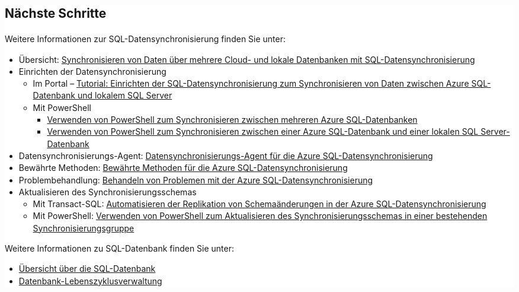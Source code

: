 ## <a name="next-steps"></a>Nächste Schritte
Weitere Informationen zur SQL-Datensynchronisierung finden Sie unter:

-   Übersicht: [Synchronisieren von Daten über mehrere Cloud- und lokale Datenbanken mit SQL-Datensynchronisierung](sql-database-sync-data.md)
-   Einrichten der Datensynchronisierung
    - Im Portal – [Tutorial: Einrichten der SQL-Datensynchronisierung zum Synchronisieren von Daten zwischen Azure SQL-Datenbank und lokalem SQL Server](sql-database-get-started-sql-data-sync.md)
    - Mit PowerShell
        -  [Verwenden von PowerShell zum Synchronisieren zwischen mehreren Azure SQL-Datenbanken](scripts/sql-database-sync-data-between-sql-databases.md)
        -  [Verwenden von PowerShell zum Synchronisieren zwischen einer Azure SQL-Datenbank und einer lokalen SQL Server-Datenbank](scripts/sql-database-sync-data-between-azure-onprem.md)
-   Datensynchronisierungs-Agent: [Datensynchronisierungs-Agent für die Azure SQL-Datensynchronisierung](sql-database-data-sync-agent.md)
-   Bewährte Methoden: [Bewährte Methoden für die Azure SQL-Datensynchronisierung](sql-database-best-practices-data-sync.md)
-   Problembehandlung: [Behandeln von Problemen mit der Azure SQL-Datensynchronisierung](sql-database-troubleshoot-data-sync.md)
-   Aktualisieren des Synchronisierungsschemas
    -   Mit Transact-SQL: [Automatisieren der Replikation von Schemaänderungen in der Azure SQL-Datensynchronisierung](sql-database-update-sync-schema.md)
    -   Mit PowerShell: [Verwenden von PowerShell zum Aktualisieren des Synchronisierungsschemas in einer bestehenden Synchronisierungsgruppe](scripts/sql-database-sync-update-schema.md)

Weitere Informationen zu SQL-Datenbank finden Sie unter:

-   [Übersicht über die SQL-Datenbank](sql-database-technical-overview.md)
-   [Datenbank-Lebenszyklusverwaltung](https://msdn.microsoft.com/library/jj907294.aspx)
